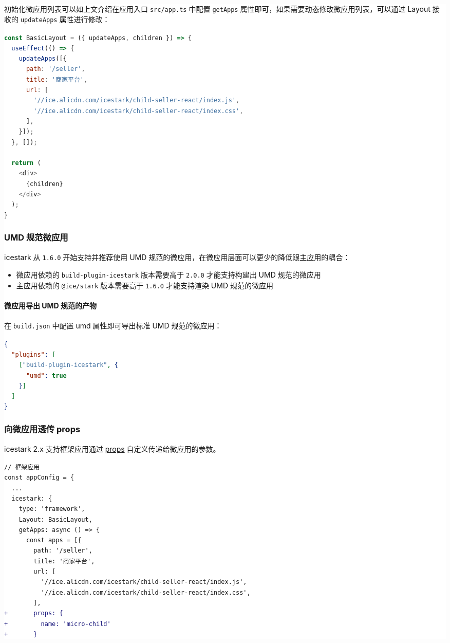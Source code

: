 初始化微应用列表可以如上文介绍在应用入口 `src/app.ts` 中配置 `getApps` 属性即可，如果需要动态修改微应用列表，可以通过 Layout 接收的 `updateApps` 属性进行修改：

```js
const BasicLayout = ({ updateApps, children }) => {
  useEffect(() => {
    updateApps([{
      path: '/seller',
      title: '商家平台',
      url: [
        '//ice.alicdn.com/icestark/child-seller-react/index.js',
        '//ice.alicdn.com/icestark/child-seller-react/index.css',
      ],
    }]);
  }, []);

  return (
    <div>
      {children}
    </div>
  );
}
```

### UMD 规范微应用

icestark 从 `1.6.0` 开始支持并推荐使用 UMD 规范的微应用，在微应用层面可以更少的降低跟主应用的耦合：

- 微应用依赖的 `build-plugin-icestark` 版本需要高于 `2.0.0` 才能支持构建出 UMD 规范的微应用
- 主应用依赖的 `@ice/stark` 版本需要高于 `1.6.0` 才能支持渲染 UMD 规范的微应用

#### 微应用导出 UMD 规范的产物

在 `build.json` 中配置 umd 属性即可导出标准 UMD 规范的微应用：

```json
{
  "plugins": [
    ["build-plugin-icestark", {
      "umd": true
    }]
  ]
}
```

### 向微应用透传 props

icestark 2.x 支持框架应用通过 [props](https://micro-frontends.ice.work/api/core#props) 自定义传递给微应用的参数。

```diff
// 框架应用
const appConfig = {
  ...
  icestark: {
    type: 'framework',
    Layout: BasicLayout,
    getApps: async () => {
      const apps = [{
        path: '/seller',
        title: '商家平台',
        url: [
          '//ice.alicdn.com/icestark/child-seller-react/index.js',
          '//ice.alicdn.com/icestark/child-seller-react/index.css',
        ],
+       props: {
+         name: 'micro-child'
+       }
```